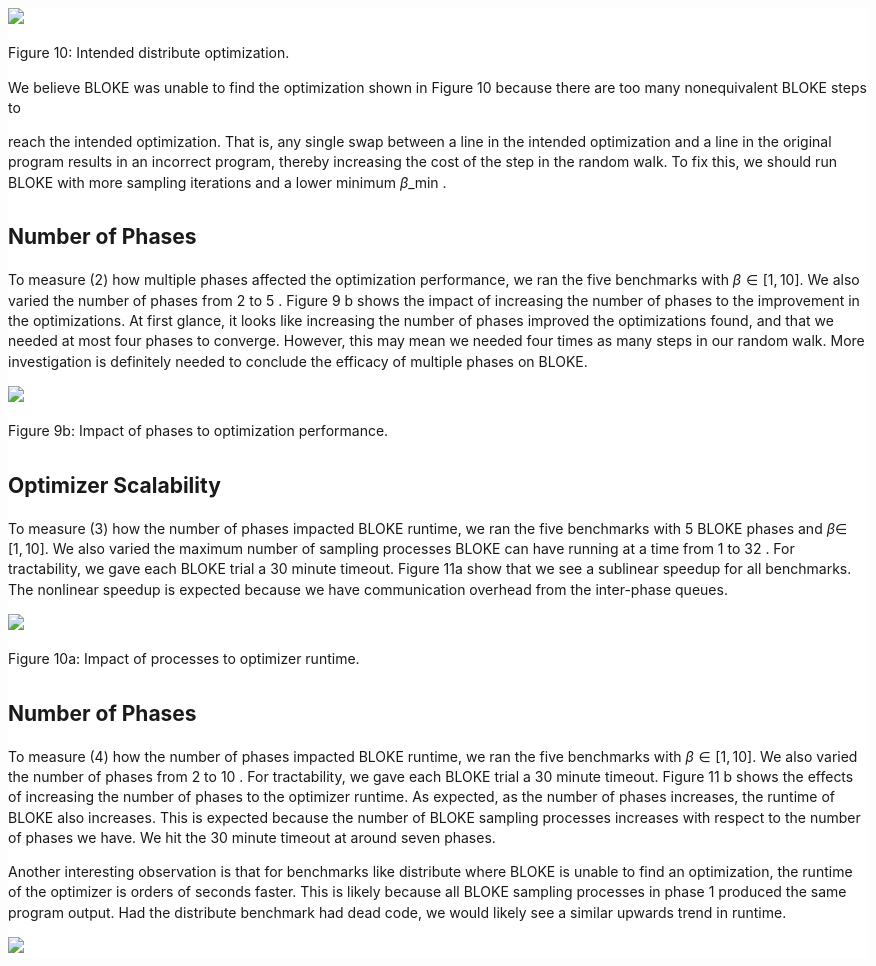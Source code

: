 ![](https://cdn.mathpix.com/cropped/2023_12_10_5f34f3842a7018d69e08g-06.jpg?height=244&width=413&top_left_y=1859&top_left_x=1267)

Figure 10: Intended distribute optimization.

We believe BLOKE was unable to find the optimization shown in Figure 10 because there are too many nonequivalent BLOKE steps to

reach the intended optimization. That is, any single swap between a line in the intended optimization and a line in the original program results in an incorrect program, thereby increasing the cost of the step in the random walk. To fix this, we should run BLOKE with more sampling iterations and a lower minimum $\beta\_{\text {min }}$.

## Number of Phases

To measure (2) how multiple phases affected the optimization performance, we ran the five benchmarks with $\beta \in[1,10]$. We also varied the number of phases from 2 to 5 . Figure $9 \mathrm{~b}$ shows the impact of increasing the number of phases to the improvement in the optimizations. At first glance, it looks like increasing the number of phases improved the optimizations found, and that we needed at most four phases to converge. However, this may mean we needed four times as many steps in our random walk. More investigation is definitely needed to conclude the efficacy of multiple phases on BLOKE.

![](https://cdn.mathpix.com/cropped/2023_12_10_5f34f3842a7018d69e08g-07.jpg?height=452&width=781&top_left_y=739&top_left_x=1084)

Figure 9b: Impact of phases to optimization performance.

## Optimizer Scalability

To measure (3) how the number of phases impacted BLOKE runtime, we ran the five benchmarks with 5 BLOKE phases and $\beta \in$ $[1,10]$. We also varied the maximum number of sampling processes BLOKE can have running at a time from 1 to 32 . For tractability, we gave each BLOKE trial a 30 minute timeout. Figure 11a show that we see a sublinear speedup for all benchmarks. The nonlinear speedup is expected because we have communication overhead from the inter-phase queues.

![](https://cdn.mathpix.com/cropped/2023_12_10_5f34f3842a7018d69e08g-08.jpg?height=466&width=781&top_left_y=263&top_left_x=260)

Figure 10a: Impact of processes to optimizer runtime.

## Number of Phases

To measure (4) how the number of phases impacted BLOKE runtime, we ran the five benchmarks with $\beta \in[1,10]$. We also varied the number of phases from 2 to 10 . For tractability, we gave each BLOKE trial a 30 minute timeout. Figure $11 \mathrm{~b}$ shows the effects of increasing the number of phases to the optimizer runtime. As expected, as the number of phases increases, the runtime of BLOKE also increases. This is expected because the number of BLOKE sampling processes increases with respect to the number of phases we have. We hit the 30 minute timeout at around seven phases.

Another interesting observation is that for benchmarks like distribute where BLOKE is unable to find an optimization, the runtime of the optimizer is orders of seconds faster. This is likely because all BLOKE sampling processes in phase 1 produced the same program output. Had the distribute benchmark had dead code, we would likely see a similar upwards trend in runtime.

![](https://cdn.mathpix.com/cropped/2023_12_10_5f34f3842a7018d69e08g-08.jpg?height=466&width=787&top_left_y=263&top_left_x=1081)
